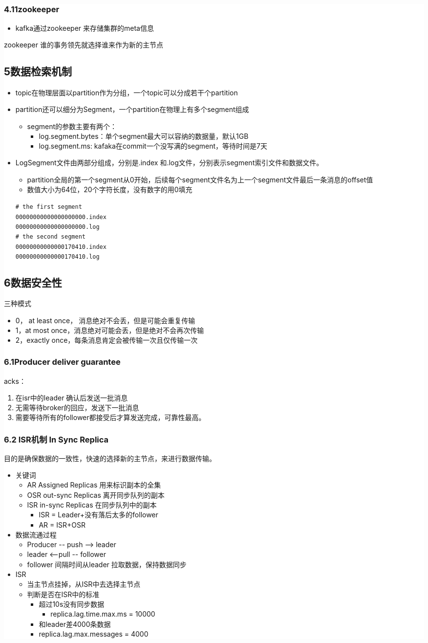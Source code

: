 ### 4.11zookeeper

- kafka通过zookeeper 来存储集群的meta信息

zookeeper 谁的事务领先就选择谁来作为新的主节点

## 5数据检索机制

- topic在物理层面以partition作为分组，一个topic可以分成若干个partition

- partition还可以细分为Segment，一个partition在物理上有多个segment组成

  - segment的参数主要有两个：
    - log.segment.bytes：单个segment最大可以容纳的数据量，默认1GB
    - log.segment.ms: kafaka在commit一个没写满的segment，等待时间是7天

- LogSegment文件由两部分组成，分别是.index 和.log文件，分别表示segment索引文件和数据文件。

  - partition全局的第一个segment从0开始，后续每个segment文件名为上一个segment文件最后一条消息的offset值
  - 数值大小为64位，20个字符长度，没有数字的用0填充

  ```shell
  # the first segment
  00000000000000000000.index
  00000000000000000000.log
  # the second segment
  00000000000000170410.index
  00000000000000170410.log
  ```


## 6数据安全性

三种模式

- 0， at least once， 消息绝对不会丢，但是可能会重复传输
- 1，at most once，消息绝对可能会丢，但是绝对不会再次传输
- 2，exactly once，每条消息肯定会被传输一次且仅传输一次

###  6.1Producer deliver guarantee

acks：

1. 在isr中的leader 确认后发送一批消息
2. 无需等待broker的回应，发送下一批消息
3. 需要等待所有的follower都接受后才算发送完成，可靠性最高。

### 6.2 ISR机制 In Sync Replica

 目的是确保数据的一致性，快速的选择新的主节点，来进行数据传输。

- 关键词
  - AR Assigned Replicas 用来标识副本的全集
  - OSR out-sync Replicas 离开同步队列的副本
  - ISR in-sync Replicas 在同步队列中的副本
    - ISR = Leader+没有落后太多的follower
    - AR = ISR+OSR
- 数据流通过程
  - Producer -- push --> leader
  - leader <--pull -- follower
  - follower 间隔时间从leader 拉取数据，保持数据同步
- ISR
  - 当主节点挂掉，从ISR中去选择主节点
  - 判断是否在ISR中的标准
    - 超过10s没有同步数据
      - replica.lag.time.max.ms =  10000
    -  和leader差4000条数据
      - replica.lag.max.messages = 4000